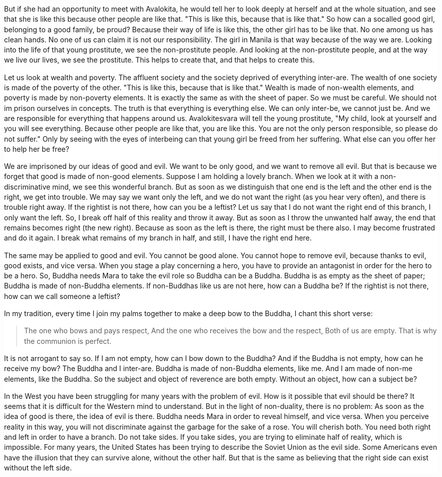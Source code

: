 But if she had an opportunity to meet with Avalokita, he would tell her to look deeply at herself and at the whole situation, and see that she is like this because other people are like that. \"This is like this, because that is like that.\" So how can a socalled good girl, belonging to a good family, be proud? Because their way of life is like this, the other girl has to be like that. No one among us has clean hands. No one of us can claim it is not our responsibility. The girl in Manila is that way because of the way we are. Looking into the life of that young prostitute, we see the non-prostitute people. And looking at the non-prostitute people, and at the way we live our lives, we see the prostitute. This helps to create that, and that helps to create this.

Let us look at wealth and poverty. The affluent society and the society deprived of everything inter-are. The wealth of one society is made of the poverty of the other. \"This is like this, because that is like that.\" Wealth is made of non-wealth elements, and poverty is made by non-poverty elements. It is exactly the same as with the sheet of paper. So we must be careful. We should not im prison ourselves in concepts. The truth is that everything is everything else. We can only inter-be, we cannot just be. And we are responsible for everything that happens around us. Avalokitesvara will tell the young prostitute, \"My child, look at yourself and you will see everything. Because other people are like that, you are like this. You are not the only person responsible, so please do not suffer.\" Only by seeing with the eyes of interbeing can that young girl be freed from her suffering. What else can you offer her to help her be free?

We are imprisoned by our ideas of good and evil. We want to be only good, and we want to remove all evil. But that is because we forget that good is made of non-good elements. Suppose I am holding a lovely branch. When we look at it with a non-discriminative mind, we see this wonderful branch. But as soon as we distinguish that one end is the left and the other end is the right, we get into trouble. We may say we want only the left, and we do not want the right (as you hear very often), and there is trouble right away. If the rightist is not there, how can you be a leftist? Let us say that I do not want the right end of this branch, I only want the left. So, I break off half of this reality and throw it away. But as soon as I throw the unwanted half away, the end that remains becomes right (the new right). Because as soon as the left is there, the right must be there also. I may become frustrated and do it again. I break what remains of my branch in half, and still, I have the right end here.

The same may be applied to good and evil. You cannot be good alone. You cannot hope to remove evil, because thanks to evil, good exists, and vice versa. When you stage a play concerning a hero, you have to provide an antagonist in order for the hero to be a hero. So, Buddha needs Mara to take the evil role so Buddha can be a Buddha. Buddha is as empty as the sheet of paper; Buddha is made of non-Buddha elements. If non-Buddhas like us are not here, how can a Buddha be? If the rightist is not there, how can we call someone a leftist?

In my tradition, every time I join my palms together to make a deep bow to the Buddha, I chant this short verse:

> The one who bows and pays respect, And the one who receives the bow and the respect, Both of us are empty. That is why the communion is perfect.

It is not arrogant to say so. If I am not empty, how can I bow down to the Buddha? And if the Buddha is not empty, how can he receive my bow? The Buddha and I inter-are. Buddha is made of non-Buddha elements, like me. And I am made of non-me elements, like the Buddha. So the subject and object of reverence are both empty. Without an object, how can a subject be?

In the West you have been struggling for many years with the problem of evil. How is it possible that evil should be there? It seems that it is difficult for the Western mind to understand. But in the light of non-duality, there is no problem: As soon as the idea of good is there, the idea of evil is there. Buddha needs Mara in order to reveal himself, and vice versa. When you perceive reality in this way, you will not discriminate against the garbage for the sake of a rose. You will cherish both. You need both right and left in order to have a branch. Do not take sides. If you take sides, you are trying to eliminate half of reality, which is impossible. For many years, the United States has been trying to describe the Soviet Union as the evil side. Some Americans even have the illusion that they can survive alone, without the other half. But that is the same as believing that the right side can exist without the left side.
